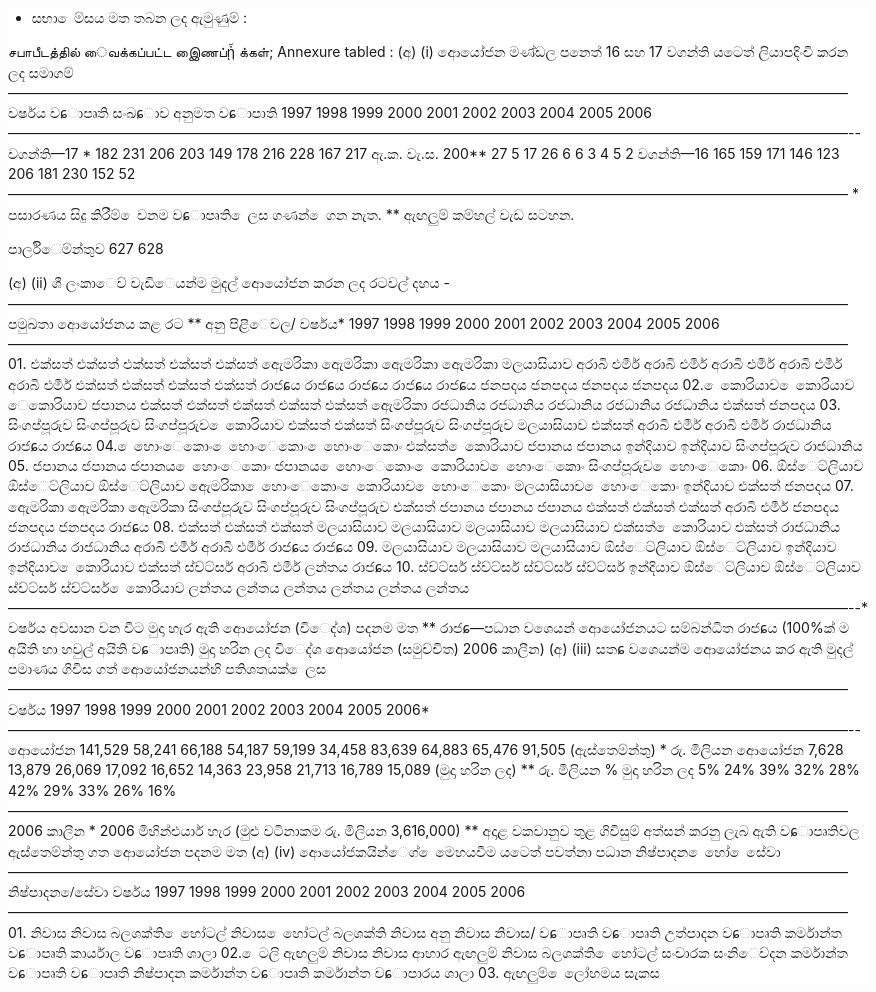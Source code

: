 * සභා ෙම්සය මත තබන ලද ඇමුණුම් :

சபாபீடத்தில் ைவக்கப்பட்ட இைணப்ᾗ க்கள்; Annexure tabled : (අ) (i) ආෙයෝජන මණ්ඩල පනෙත් 16 සහ 17 වගන්ති යටෙත් ලියාපදිංචි කරන ලද සමාගම් ———————————————————————————————————————————————————————————— වර්ෂය වɕාපෘති සංඛɕාව අනුමත වɕාපාති 1997 1998 1999 2000 2001 2002 2003 2004 2005 2006 ————————————————————————————————————————————————————————————-- වගන්ති—17 * 182 231 206 203 149 178 216 228 167 217 ඇ.ක. වැ.ස. 200** 27 5 17 26 6 6 3 4 5 2 වගන්ති—16 165 159 171 146 123 206 181 230 152 52 ———————————————————————————————————————————————————————————— * පසාරණය සිදු කිරීම් ෙවනම වɕාපෘති ෙලස ගණන් ෙගන නැත. ** ඇඟලුම් කම්හල් වැඩ සටහන.

පාර්ලිෙම්න්තුව 627 628

(අ) (ii) ශී ලංකාෙව් වැඩිෙයන්ම මුදල් ආෙයෝජන කරන ලද රටවල් දහය - ———————————————————————————————————————————————————————————— පමුඛතා ආෙයෝජනය කළ රට ** අනු පිළිෙවල/ වර්ෂය* 1997 1998 1999 2000 2001 2002 2003 2004 2005 2006 ———————————————————————————————————————————————————————————— 01. එක්සත් එක්සත් එක්සත් එක්සත් එක්සත් ඇෙමරිකා ඇෙමරිකා ඇෙමරිකා ඇෙමරිකා මලයාසියාව අරාබි එමීර් අරාබි එමීර් අරාබි එමීර් අරාබි එමීර් අරාබි එමීර් එක්සත් එක්සත් එක්සත් එක්සත් රාජɕය රාජɕය රාජɕය රාජɕය රාජɕය ජනපදය ජනපදය ජනපදය ජනපදය 02. ෙකොරියාව ෙකොරියාව ෙකොරියාව ජපානය එක්සත් එක්සත් එක්සත් එක්සත් එක්සත් ඇෙමරිකා රජධානිය රජධානිය රජධානිය රජධානිය රජධානිය එක්සත් ජනපදය 03. සිංගප්පූරුව සිංගප්පූරුව සිංගප්පූරුව ෙකොරියාව එක්සත් එක්සත් සිංගප්පූරුව සිංගප්පූරුව මලයාසියාව එක්සත් අරාබි එමීර් අරාබි එමීර් රාජධානිය රාජɕය රාජɕය 04. ෙහොංෙකොං ෙහොංෙකොං ෙහොංෙකොං එක්සත් ෙකොරියාව ජපානය ජපානය ඉන්දියාව ඉන්දියාව සිංගප්පූරුව රාජධානිය 05. ජපානය ජපානය ජපානය ෙහොංෙකොං ජපානය ෙහොංෙකොං ෙකොරියාව ෙහොංෙකොං සිංගප්පූරුව ෙහොංෙකොං 06. ඕස්ෙට්ලියාව ඕස්ෙට්ලියාව ඕස්ෙට්ලියාව ඇෙමරිකා ෙහොංෙකොං ෙකොරියාව ෙහොංෙකොං මලයාසියාව ෙහොංෙකොං ඉන්දියාව එක්සත් ජනපදය 07. ඇෙමරිකා ඇෙමරිකා ඇෙමරිකා සිංගප්පූරුව සිංගප්පූරුව සිංගප්පූරුව එක්සත් ජපානය ජපානය ජපානය එක්සත් එක්සත් එක්සත් අරාබි එමීර් ජනපදය ජනපදය ජනපදය රාජɕය 08. එක්සත් එක්සත් එක්සත් මලයාසියාව මලයාසියාව මලයාසියාව මලයාසියාව එක්සත් ෙකොරියාව එක්සත් රාජධානිය රාජධානිය රාජධානිය අරාබි එමීර් අරාබි එමීර් රාජɕය රාජɕය 09. මලයාසියාව මලයාසියාව මලයාසියාව ඕස්ෙට්ලියාව ඕස්ෙට්ලියාව ඉන්දියාව ඉන්දියාව ෙකොරියාව එක්සත් ස්ව්ට්සර් අරාබි එමීර් ලන්තය රාජɕය 10. ස්ව්ට්සර් ස්ව්ට්සර් ස්ව්ට්සර් ස්ව්ට්සර් ඉන්දියාව ඕස්ෙට්ලියාව ඕස්ෙට්ලියාව ස්ව්ට්සර් ස්ව්ට්සර් ෙකොරියාව ලන්තය ලන්තය ලන්තය ලන්තය ලන්තය ලන්තය ————————————————————————————————————————————————————————————--* වර්ෂය අවසාන වන විට මුදා හැර ඇති ආෙයෝජන (විෙද්ශ) පදනම මත ** රාජɕ—පධාන වශෙයන් ආෙයෝජනයට සම්බන්ධිත රාජɕය (100%ක් ම අයිති හා හවුල් අයිති වɕාපෘති) මුදා හරින ලද විෙද්ශ ආෙයෝජන (සමුච්චිත) 2006 කාලීන) (අ) (iii) සතɕ වශෙයන්ම ආෙයෝජනය කර ඇති මුදල් පමාණය ගිවිස ගත් ආෙයෝජනයන්හි පතිශතයක් ෙලස ———————————————————————————————————————————————————————————— වර්ෂය 1997 1998 1999 2000 2001 2002 2003 2004 2005 2006* ————————————————————————————————————————————————————————————-- ආෙයෝජන 141,529 58,241 66,188 54,187 59,199 34,458 83,639 64,883 65,476 91,505 (ඇස්තෙම්න්තු) * රු. මිලියන ආෙයෝජන 7,628 13,879 26,069 17,092 16,652 14,363 23,958 21,713 16,789 15,089 (මුදා හරින ලද) ** රු. මිලියන % මුදා හරින ලද 5% 24% 39% 32% 28% 42% 29% 33% 26% 16% ———————————————————————————————————————————————————————————— 2006 කාලීන * 2006 මිහින්එයාර් හැර (මුළු වටිනාකම රු. මිලියන 3,616,000) ** අදාළ වකවානුව තුළ ගිවිසුම් අත්සන් කරනු ලැබ ඇති වɕාපෘතිවල ඇස්තෙම්න්තු ගත ආෙයෝජන පදනම මත (අ) (iv) ආෙයෝජකයින්ෙග් ෙමෙහයවීම යටෙත් පවත්නා පධාන නිෂ්පාදන ෙහෝ ෙසේවා ———————————————————————————————————————————————————————————— නිෂ්පාදන/ෙසේවා වර්ෂය 1997 1998 1999 2000 2001 2002 2003 2004 2005 2006 ———————————————————————————————————————————————————————————— 01. නිවාස නිවාස බලශක්ති ෙහෝටල් නිවාස ෙහෝටල් බලශක්ති නිවාස අනු නිවාස නිවාස/ වɕාපෘති වɕාපෘති උත්පාදන වɕාපෘති කර්මාන්ත වɕාපෘති කාර්යාල වɕාපෘති ශාලා 02. ෙටලි ඇඟලුම් නිවාස නිවාස ආහාර ඇඟලුම් නිවාස බලශක්ති ෙහෝටල් සංචාරක සංනිෙව්දන කර්මාන්ත වɕාපෘති වɕාපෘති නිෂ්පාදන කර්මාන්ත වɕාපෘති කර්මාන්ත වɕාපාරය ශාලා 03. ඇඟලුම් ෙලෝහමය සැකස